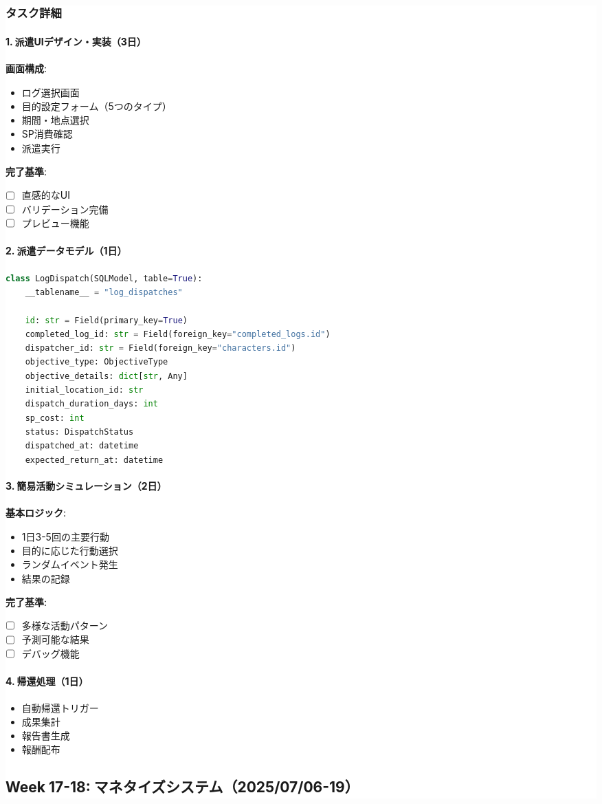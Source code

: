 ### タスク詳細

#### 1. 派遣UIデザイン・実装（3日）
**画面構成**:
- ログ選択画面
- 目的設定フォーム（5つのタイプ）
- 期間・地点選択
- SP消費確認
- 派遣実行

**完了基準**:
- [ ] 直感的なUI
- [ ] バリデーション完備
- [ ] プレビュー機能

#### 2. 派遣データモデル（1日）
```python
class LogDispatch(SQLModel, table=True):
    __tablename__ = "log_dispatches"
    
    id: str = Field(primary_key=True)
    completed_log_id: str = Field(foreign_key="completed_logs.id")
    dispatcher_id: str = Field(foreign_key="characters.id")
    objective_type: ObjectiveType
    objective_details: dict[str, Any]
    initial_location_id: str
    dispatch_duration_days: int
    sp_cost: int
    status: DispatchStatus
    dispatched_at: datetime
    expected_return_at: datetime
```

#### 3. 簡易活動シミュレーション（2日）
**基本ロジック**:
- 1日3-5回の主要行動
- 目的に応じた行動選択
- ランダムイベント発生
- 結果の記録

**完了基準**:
- [ ] 多様な活動パターン
- [ ] 予測可能な結果
- [ ] デバッグ機能

#### 4. 帰還処理（1日）
- 自動帰還トリガー
- 成果集計
- 報告書生成
- 報酬配布

## Week 17-18: マネタイズシステム（2025/07/06-19）
